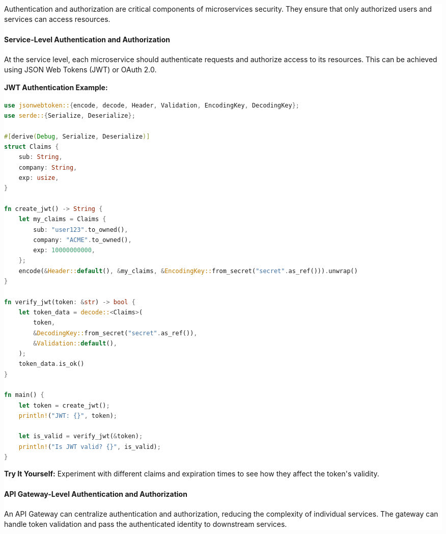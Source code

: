 Authentication and authorization are critical components of microservices security. They ensure that only authorized users and services can access resources.

#### Service-Level Authentication and Authorization

At the service level, each microservice should authenticate requests and authorize access to its resources. This can be achieved using JSON Web Tokens (JWT) or OAuth 2.0.

**JWT Authentication Example:**

```rust
use jsonwebtoken::{encode, decode, Header, Validation, EncodingKey, DecodingKey};
use serde::{Serialize, Deserialize};

#[derive(Debug, Serialize, Deserialize)]
struct Claims {
    sub: String,
    company: String,
    exp: usize,
}

fn create_jwt() -> String {
    let my_claims = Claims {
        sub: "user123".to_owned(),
        company: "ACME".to_owned(),
        exp: 10000000000,
    };
    encode(&Header::default(), &my_claims, &EncodingKey::from_secret("secret".as_ref())).unwrap()
}

fn verify_jwt(token: &str) -> bool {
    let token_data = decode::<Claims>(
        token,
        &DecodingKey::from_secret("secret".as_ref()),
        &Validation::default(),
    );
    token_data.is_ok()
}

fn main() {
    let token = create_jwt();
    println!("JWT: {}", token);

    let is_valid = verify_jwt(&token);
    println!("Is JWT valid? {}", is_valid);
}
```

**Try It Yourself:** Experiment with different claims and expiration times to see how they affect the token's validity.

#### API Gateway-Level Authentication and Authorization

An API Gateway can centralize authentication and authorization, reducing the complexity of individual services. The gateway can handle token validation and pass the authenticated identity to downstream services.
